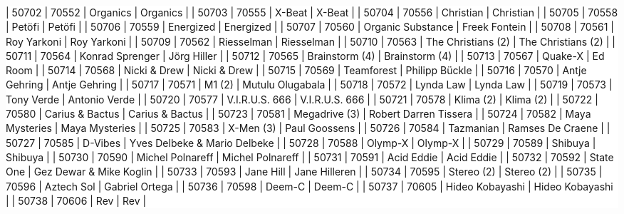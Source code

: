| 50702 | 70552 | Organics | Organics |
| 50703 | 70555 | X-Beat | X-Beat |
| 50704 | 70556 | Christian | Christian |
| 50705 | 70558 | Petöfi | Petöfi |
| 50706 | 70559 | Energized | Energized |
| 50707 | 70560 | Organic Substance | Freek Fontein |
| 50708 | 70561 | Roy Yarkoni | Roy Yarkoni |
| 50709 | 70562 | Riesselman | Riesselman |
| 50710 | 70563 | The Christians (2) | The Christians (2) |
| 50711 | 70564 | Konrad Sprenger | Jörg Hiller |
| 50712 | 70565 | Brainstorm (4) | Brainstorm (4) |
| 50713 | 70567 | Quake-X | Ed Room |
| 50714 | 70568 | Nicki & Drew | Nicki & Drew |
| 50715 | 70569 | Teamforest | Philipp Bückle |
| 50716 | 70570 | Antje Gehring | Antje Gehring |
| 50717 | 70571 | M1 (2) | Mutulu Olugabala |
| 50718 | 70572 | Lynda Law | Lynda Law |
| 50719 | 70573 | Tony Verde | Antonio Verde |
| 50720 | 70577 | V.I.R.U.S. 666 | V.I.R.U.S. 666 |
| 50721 | 70578 | Klima (2) | Klima (2) |
| 50722 | 70580 | Carius & Bactus | Carius & Bactus |
| 50723 | 70581 | Megadrive (3) | Robert Darren Tissera |
| 50724 | 70582 | Maya Mysteries | Maya Mysteries |
| 50725 | 70583 | X-Men (3) | Paul Goossens |
| 50726 | 70584 | Tazmanian | Ramses De Craene |
| 50727 | 70585 | D-Vibes | Yves Delbeke & Mario Delbeke |
| 50728 | 70588 | Olymp-X | Olymp-X |
| 50729 | 70589 | Shibuya | Shibuya |
| 50730 | 70590 | Michel Polnareff | Michel Polnareff |
| 50731 | 70591 | Acid Eddie | Acid Eddie |
| 50732 | 70592 | State One | Gez Dewar & Mike Koglin |
| 50733 | 70593 | Jane Hill | Jane Hilleren |
| 50734 | 70595 | Stereo (2) | Stereo (2) |
| 50735 | 70596 | Aztech Sol | Gabriel Ortega |
| 50736 | 70598 | Deem-C | Deem-C |
| 50737 | 70605 | Hideo Kobayashi | Hideo Kobayashi |
| 50738 | 70606 | Rev | Rev |